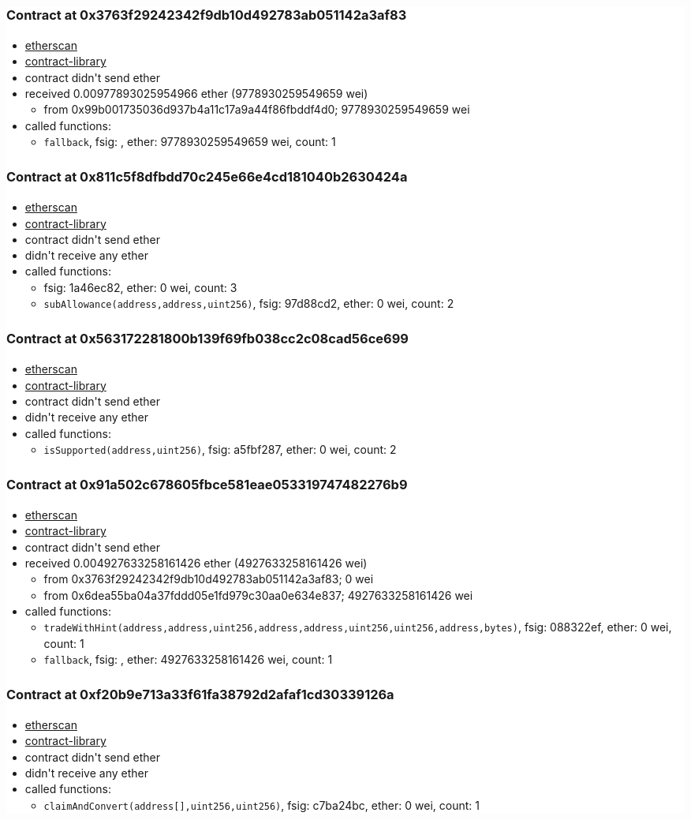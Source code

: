
### Contract at 0x3763f29242342f9db10d492783ab051142a3af83

* [etherscan](https://etherscan.io/address/0x3763f29242342f9db10d492783ab051142a3af83)
* [contract-library](https://contract-library.com/contracts/Ethereum/3763f29242342f9db10d492783ab051142a3af83)
* contract didn't send ether
* received 0.00977893025954966 ether (9778930259549659 wei)
    * from 0x99b001735036d937b4a11c17a9a44f86fbddf4d0; 9778930259549659 wei
* called functions:
    * `fallback`, fsig: , ether: 9778930259549659 wei, count: 1


### Contract at 0x811c5f8dfbdd70c245e66e4cd181040b2630424a

* [etherscan](https://etherscan.io/address/0x811c5f8dfbdd70c245e66e4cd181040b2630424a)
* [contract-library](https://contract-library.com/contracts/Ethereum/811c5f8dfbdd70c245e66e4cd181040b2630424a)
* contract didn't send ether
* didn't receive any ether
* called functions:
    * fsig: 1a46ec82, ether: 0 wei, count: 3
    * `subAllowance(address,address,uint256)`, fsig: 97d88cd2, ether: 0 wei, count: 2


### Contract at 0x563172281800b139f69fb038cc2c08cad56ce699

* [etherscan](https://etherscan.io/address/0x563172281800b139f69fb038cc2c08cad56ce699)
* [contract-library](https://contract-library.com/contracts/Ethereum/563172281800b139f69fb038cc2c08cad56ce699)
* contract didn't send ether
* didn't receive any ether
* called functions:
    * `isSupported(address,uint256)`, fsig: a5fbf287, ether: 0 wei, count: 2


### Contract at 0x91a502c678605fbce581eae053319747482276b9

* [etherscan](https://etherscan.io/address/0x91a502c678605fbce581eae053319747482276b9)
* [contract-library](https://contract-library.com/contracts/Ethereum/91a502c678605fbce581eae053319747482276b9)
* contract didn't send ether
* received 0.004927633258161426 ether (4927633258161426 wei)
    * from 0x3763f29242342f9db10d492783ab051142a3af83; 0 wei
    * from 0x6dea55ba04a37fddd05e1fd979c30aa0e634e837; 4927633258161426 wei
* called functions:
    * `tradeWithHint(address,address,uint256,address,address,uint256,uint256,address,bytes)`, fsig: 088322ef, ether: 0 wei, count: 1
    * `fallback`, fsig: , ether: 4927633258161426 wei, count: 1


### Contract at 0xf20b9e713a33f61fa38792d2afaf1cd30339126a

* [etherscan](https://etherscan.io/address/0xf20b9e713a33f61fa38792d2afaf1cd30339126a)
* [contract-library](https://contract-library.com/contracts/Ethereum/f20b9e713a33f61fa38792d2afaf1cd30339126a)
* contract didn't send ether
* didn't receive any ether
* called functions:
    * `claimAndConvert(address[],uint256,uint256)`, fsig: c7ba24bc, ether: 0 wei, count: 1
